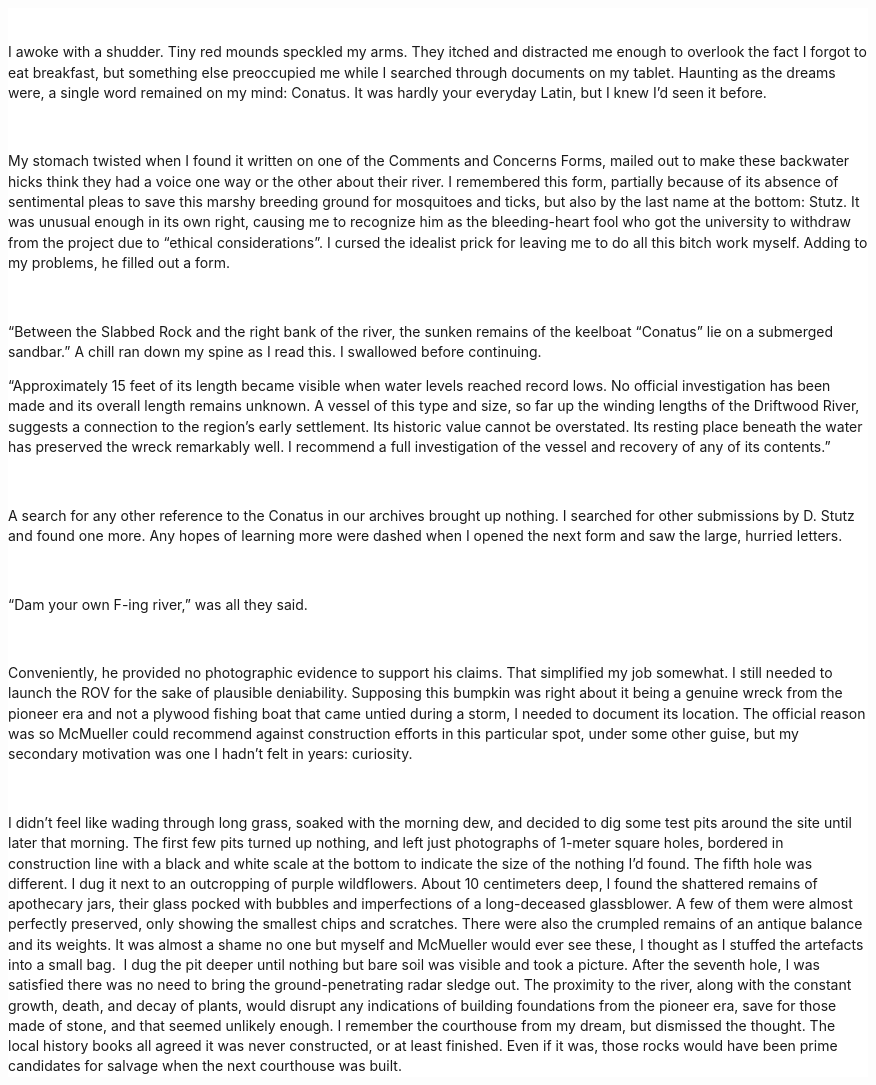  

I awoke with a shudder. Tiny red mounds speckled my arms. They itched and distracted me enough to overlook the fact I forgot to eat breakfast, but something else preoccupied me while I searched through documents on my tablet. Haunting as the dreams were, a single word remained on my mind: Conatus. It was hardly your everyday Latin, but I knew I’d seen it before.

 

My stomach twisted when I found it written on one of the Comments and Concerns Forms, mailed out to make these backwater hicks think they had a voice one way or the other about their river. I remembered this form, partially because of its absence of sentimental pleas to save this marshy breeding ground for mosquitoes and ticks, but also by the last name at the bottom: Stutz. It was unusual enough in its own right, causing me to recognize him as the bleeding-heart fool who got the university to withdraw from the project due to “ethical considerations”. I cursed the idealist prick for leaving me to do all this bitch work myself. Adding to my problems, he filled out a form.

 

“Between the Slabbed Rock and the right bank of the river, the sunken remains of the keelboat “Conatus” lie on a submerged sandbar.” A chill ran down my spine as I read this. I swallowed before continuing.

“Approximately 15 feet of its length became visible when water levels reached record lows. No official investigation has been made and its overall length remains unknown. A vessel of this type and size, so far up the winding lengths of the Driftwood River, suggests a connection to the region’s early settlement. Its historic value cannot be overstated. Its resting place beneath the water has preserved the wreck remarkably well. I recommend a full investigation of the vessel and recovery of any of its contents.”

 

A search for any other reference to the Conatus in our archives brought up nothing. I searched for other submissions by D. Stutz and found one more. Any hopes of learning more were dashed when I opened the next form and saw the large, hurried letters.

 

“Dam your own F-ing river,” was all they said.

 

Conveniently, he provided no photographic evidence to support his claims. That simplified my job somewhat. I still needed to launch the ROV for the sake of plausible deniability. Supposing this bumpkin was right about it being a genuine wreck from the pioneer era and not a plywood fishing boat that came untied during a storm, I needed to document its location. The official reason was so McMueller could recommend against construction efforts in this particular spot, under some other guise, but my secondary motivation was one I hadn’t felt in years: curiosity.

 

I didn’t feel like wading through long grass, soaked with the morning dew, and decided to dig some test pits around the site until later that morning. The first few pits turned up nothing, and left just photographs of 1-meter square holes, bordered in construction line with a black and white scale at the bottom to indicate the size of the nothing I’d found. The fifth hole was different. I dug it next to an outcropping of purple wildflowers. About 10 centimeters deep, I found the shattered remains of apothecary jars, their glass pocked with bubbles and imperfections of a long-deceased glassblower. A few of them were almost perfectly preserved, only showing the smallest chips and scratches. There were also the crumpled remains of an antique balance and its weights. It was almost a shame no one but myself and McMueller would ever see these, I thought as I stuffed the artefacts into a small bag.  I dug the pit deeper until nothing but bare soil was visible and took a picture. After the seventh hole, I was satisfied there was no need to bring the ground-penetrating radar sledge out. The proximity to the river, along with the constant growth, death, and decay of plants, would disrupt any indications of building foundations from the pioneer era, save for those made of stone, and that seemed unlikely enough. I remember the courthouse from my dream, but dismissed the thought. The local history books all agreed it was never constructed, or at least finished. Even if it was, those rocks would have been prime candidates for salvage when the next courthouse was built.
